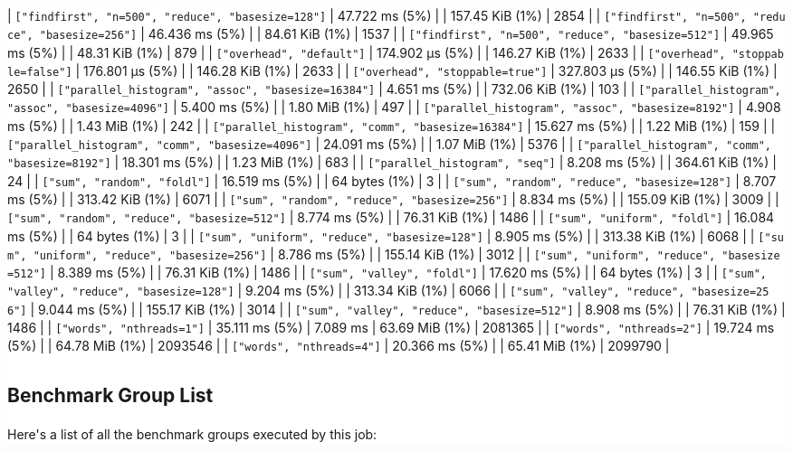 | `["findfirst", "n=500", "reduce", "basesize=128"]`  |  47.722 ms (5%) |           | 157.45 KiB (1%) |        2854 |
| `["findfirst", "n=500", "reduce", "basesize=256"]`  |  46.436 ms (5%) |           |  84.61 KiB (1%) |        1537 |
| `["findfirst", "n=500", "reduce", "basesize=512"]`  |  49.965 ms (5%) |           |  48.31 KiB (1%) |         879 |
| `["overhead", "default"]`                           | 174.902 μs (5%) |           | 146.27 KiB (1%) |        2633 |
| `["overhead", "stoppable=false"]`                   | 176.801 μs (5%) |           | 146.28 KiB (1%) |        2633 |
| `["overhead", "stoppable=true"]`                    | 327.803 μs (5%) |           | 146.55 KiB (1%) |        2650 |
| `["parallel_histogram", "assoc", "basesize=16384"]` |   4.651 ms (5%) |           | 732.06 KiB (1%) |         103 |
| `["parallel_histogram", "assoc", "basesize=4096"]`  |   5.400 ms (5%) |           |   1.80 MiB (1%) |         497 |
| `["parallel_histogram", "assoc", "basesize=8192"]`  |   4.908 ms (5%) |           |   1.43 MiB (1%) |         242 |
| `["parallel_histogram", "comm", "basesize=16384"]`  |  15.627 ms (5%) |           |   1.22 MiB (1%) |         159 |
| `["parallel_histogram", "comm", "basesize=4096"]`   |  24.091 ms (5%) |           |   1.07 MiB (1%) |        5376 |
| `["parallel_histogram", "comm", "basesize=8192"]`   |  18.301 ms (5%) |           |   1.23 MiB (1%) |         683 |
| `["parallel_histogram", "seq"]`                     |   8.208 ms (5%) |           | 364.61 KiB (1%) |          24 |
| `["sum", "random", "foldl"]`                        |  16.519 ms (5%) |           |   64 bytes (1%) |           3 |
| `["sum", "random", "reduce", "basesize=128"]`       |   8.707 ms (5%) |           | 313.42 KiB (1%) |        6071 |
| `["sum", "random", "reduce", "basesize=256"]`       |   8.834 ms (5%) |           | 155.09 KiB (1%) |        3009 |
| `["sum", "random", "reduce", "basesize=512"]`       |   8.774 ms (5%) |           |  76.31 KiB (1%) |        1486 |
| `["sum", "uniform", "foldl"]`                       |  16.084 ms (5%) |           |   64 bytes (1%) |           3 |
| `["sum", "uniform", "reduce", "basesize=128"]`      |   8.905 ms (5%) |           | 313.38 KiB (1%) |        6068 |
| `["sum", "uniform", "reduce", "basesize=256"]`      |   8.786 ms (5%) |           | 155.14 KiB (1%) |        3012 |
| `["sum", "uniform", "reduce", "basesize=512"]`      |   8.389 ms (5%) |           |  76.31 KiB (1%) |        1486 |
| `["sum", "valley", "foldl"]`                        |  17.620 ms (5%) |           |   64 bytes (1%) |           3 |
| `["sum", "valley", "reduce", "basesize=128"]`       |   9.204 ms (5%) |           | 313.34 KiB (1%) |        6066 |
| `["sum", "valley", "reduce", "basesize=256"]`       |   9.044 ms (5%) |           | 155.17 KiB (1%) |        3014 |
| `["sum", "valley", "reduce", "basesize=512"]`       |   8.908 ms (5%) |           |  76.31 KiB (1%) |        1486 |
| `["words", "nthreads=1"]`                           |  35.111 ms (5%) |  7.089 ms |  63.69 MiB (1%) |     2081365 |
| `["words", "nthreads=2"]`                           |  19.724 ms (5%) |           |  64.78 MiB (1%) |     2093546 |
| `["words", "nthreads=4"]`                           |  20.366 ms (5%) |           |  65.41 MiB (1%) |     2099790 |

## Benchmark Group List
Here's a list of all the benchmark groups executed by this job:
